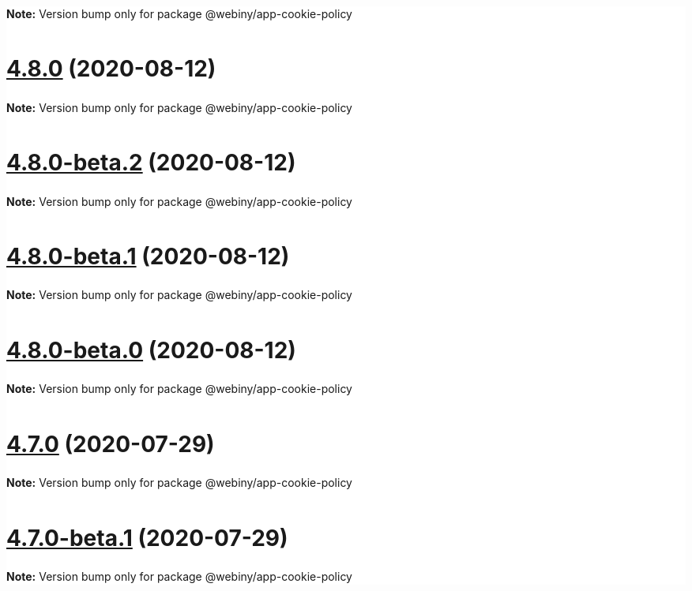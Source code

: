 **Note:** Version bump only for package @webiny/app-cookie-policy





# [4.8.0](https://github.com/webiny/webiny-js/compare/v4.8.0-beta.2...v4.8.0) (2020-08-12)

**Note:** Version bump only for package @webiny/app-cookie-policy





# [4.8.0-beta.2](https://github.com/webiny/webiny-js/compare/v4.8.0-beta.1...v4.8.0-beta.2) (2020-08-12)

**Note:** Version bump only for package @webiny/app-cookie-policy





# [4.8.0-beta.1](https://github.com/webiny/webiny-js/compare/v4.8.0-beta.0...v4.8.0-beta.1) (2020-08-12)

**Note:** Version bump only for package @webiny/app-cookie-policy





# [4.8.0-beta.0](https://github.com/webiny/webiny-js/compare/v4.7.0...v4.8.0-beta.0) (2020-08-12)

**Note:** Version bump only for package @webiny/app-cookie-policy





# [4.7.0](https://github.com/webiny/webiny-js/compare/v4.7.0-beta.1...v4.7.0) (2020-07-29)

**Note:** Version bump only for package @webiny/app-cookie-policy





# [4.7.0-beta.1](https://github.com/webiny/webiny-js/compare/v4.7.0-beta.0...v4.7.0-beta.1) (2020-07-29)

**Note:** Version bump only for package @webiny/app-cookie-policy



